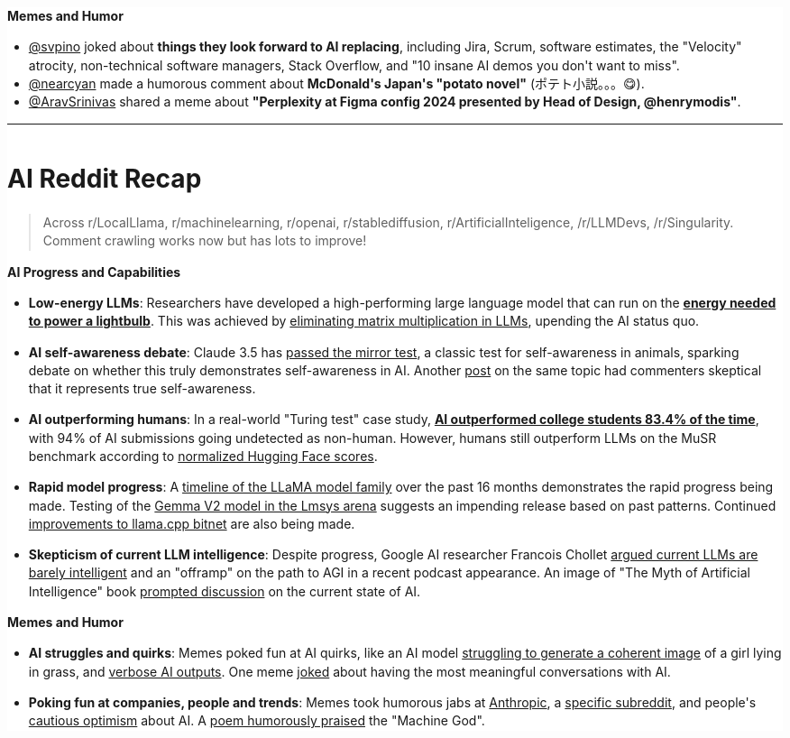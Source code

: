 **Memes and Humor**

- [@svpino](https://twitter.com/svpino/status/1806024708410015761) joked about **things they look forward to AI replacing**, including Jira, Scrum, software estimates, the "Velocity" atrocity, non-technical software managers, Stack Overflow, and "10 insane AI demos you don't want to miss".
- [@nearcyan](https://twitter.com/nearcyan/status/1806106875764801623) made a humorous comment about **McDonald's Japan's "potato novel"** (ポテト小説。。。😋).
- [@AravSrinivas](https://twitter.com/AravSrinivas/status/1806060587107164349) shared a meme about **"Perplexity at Figma config 2024 presented by Head of Design, @henrymodis"**.

---

# AI Reddit Recap

> Across r/LocalLlama, r/machinelearning, r/openai, r/stablediffusion, r/ArtificialInteligence, /r/LLMDevs, /r/Singularity. Comment crawling works now but has lots to improve!

**AI Progress and Capabilities**

- **Low-energy LLMs**: Researchers have developed a high-performing large language model that can run on the [**energy needed to power a lightbulb**](https://news.ucsc.edu/2024/06/matmul-free-llm.html). This was achieved by [eliminating matrix multiplication in LLMs](https://arstechnica.com/information-technology/2024/06/researchers-upend-ai-status-quo-by-eliminating-matrix-multiplication-in-llms/), upending the AI status quo.

- **AI self-awareness debate**: Claude 3.5 has [passed the mirror test](https://www.reddit.com/gallery/1dpj0fw), a classic test for self-awareness in animals, sparking debate on whether this truly demonstrates self-awareness in AI. Another [post](https://www.reddit.com/gallery/1dpj4a2) on the same topic had commenters skeptical that it represents true self-awareness.

- **AI outperforming humans**: In a real-world "Turing test" case study, [**AI outperformed college students 83.4% of the time**](https://i.redd.it/eux68vd2b19d1.png), with 94% of AI submissions going undetected as non-human. However, humans still outperform LLMs on the MuSR benchmark according to [normalized Hugging Face scores](https://i.redd.it/f9q9a4h2819d1.png).

- **Rapid model progress**: A [timeline of the LLaMA model family](https://i.redd.it/35e3at3wr19d1.png) over the past 16 months demonstrates the rapid progress being made. Testing of the [Gemma V2 model in the Lmsys arena](https://www.reddit.com/r/LocalLLaMA/comments/1dovvbd/gemma_v2_in_the_lmsys_arena/) suggests an impending release based on past patterns. Continued [improvements to llama.cpp bitnet](https://github.com/ggerganov/llama.cpp/pull/8103) are also being made.

- **Skepticism of current LLM intelligence**: Despite progress, Google AI researcher Francois Chollet [argued current LLMs are barely intelligent](https://www.preposterousuniverse.com/podcast/2024/06/24/280-francois-chollet-on-deep-learning-and-the-meaning-of-intelligence/) and an "offramp" on the path to AGI in a recent podcast appearance. An image of "The Myth of Artificial Intelligence" book [prompted discussion](https://i.redd.it/vv9by2jrpw8d1.jpeg) on the current state of AI.

**Memes and Humor**

- **AI struggles and quirks**: Memes poked fun at AI quirks, like an AI model [struggling to generate a coherent image](https://v.redd.it/5fohm4ft5w8d1) of a girl lying in grass, and [verbose AI outputs](https://i.redd.it/gj5c7gpsfv8d1.png). One meme [joked](https://i.redd.it/2lcebugjvx8d1.jpeg) about having the most meaningful conversations with AI.

- **Poking fun at companies, people and trends**: Memes took humorous jabs at [Anthropic](https://i.redd.it/4m9vvdeuix8d1.png), a [specific subreddit](https://i.redd.it/9oqilymzjw8d1.png), and people's [cautious optimism](https://i.redd.it/3haw02qs0x8d1.png) about AI. A [poem humorously praised](https://i.redd.it/ctuno8r9mz8d1.jpeg) the "Machine God".
